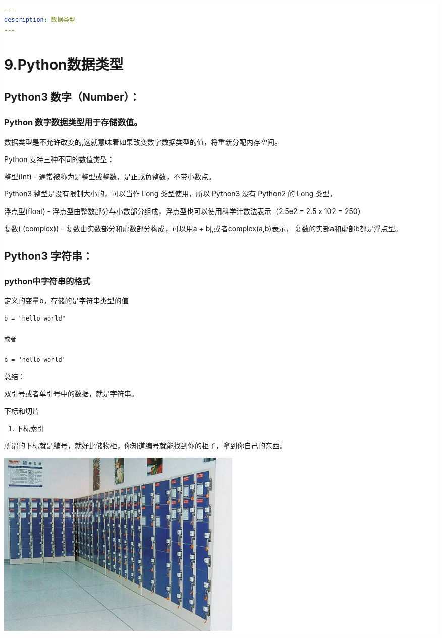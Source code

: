 ```yaml
---
description: 数据类型
---
```


# 9.Python数据类型

## **Python3 数字（Number）：**

### **Python 数字数据类型用于存储数值。**

数据类型是不允许改变的,这就意味着如果改变数字数据类型的值，将重新分配内存空间。

Python 支持三种不同的数值类型：

整型\(Int\) - 通常被称为是整型或整数，是正或负整数，不带小数点。

Python3 整型是没有限制大小的，可以当作 Long 类型使用，所以 Python3 没有 Python2 的 Long 类型。

浮点型\(float\) - 浮点型由整数部分与小数部分组成，浮点型也可以使用科学计数法表示（2.5e2 = 2.5 x 102 = 250）

复数\( \(complex\)\) - 复数由实数部分和虚数部分构成，可以用a + bj,或者complex\(a,b\)表示， 复数的实部a和虚部b都是浮点型。

## Python3 字符串：

### **python中字符串的格式**

定义的变量b，存储的是字符串类型的值

    b = "hello world"

    或者

    b = 'hello world'

总结：

双引号或者单引号中的数据，就是字符串。

下标和切片

1. 下标索引

所谓的下标就是编号，就好比储物柜，你知道编号就能找到你的柜子，拿到你自己的东西。

![](.gitbook/assets/637205_456859.jpg)
